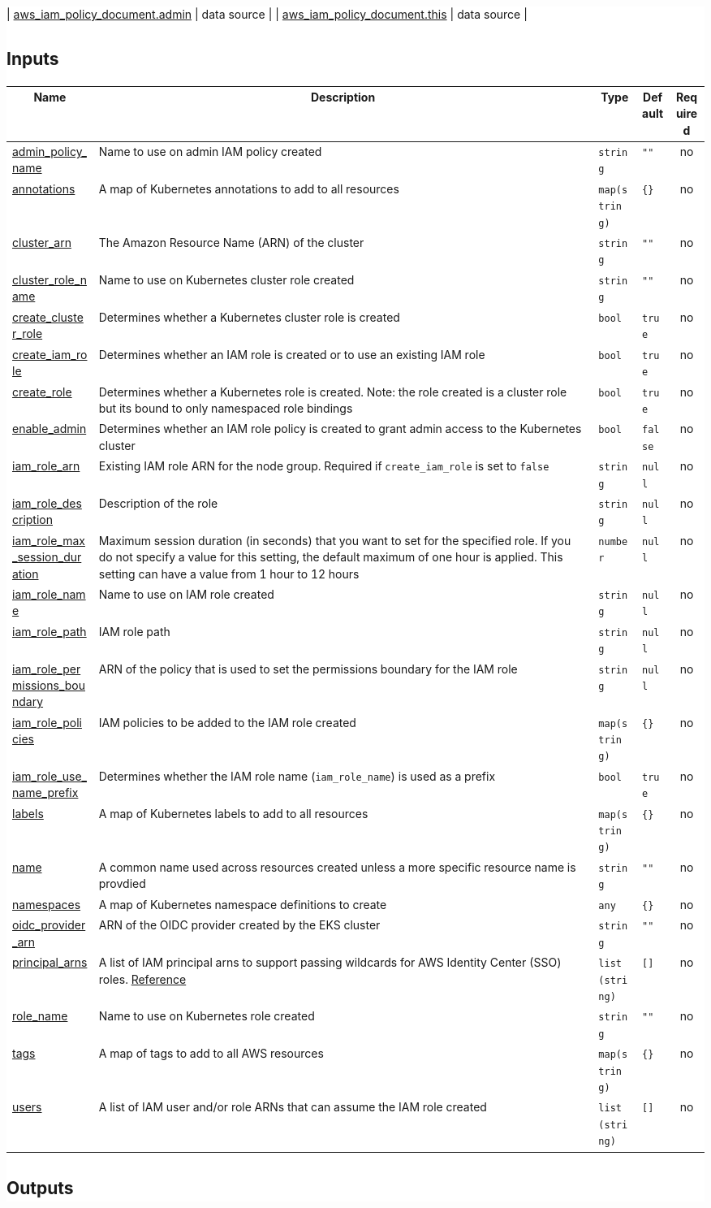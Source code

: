 | [aws_iam_policy_document.admin](https://registry.terraform.io/providers/hashicorp/aws/latest/docs/data-sources/iam_policy_document) | data source |
| [aws_iam_policy_document.this](https://registry.terraform.io/providers/hashicorp/aws/latest/docs/data-sources/iam_policy_document) | data source |

## Inputs

| Name | Description | Type | Default | Required |
|------|-------------|------|---------|:--------:|
| <a name="input_admin_policy_name"></a> [admin\_policy\_name](#input\_admin\_policy\_name) | Name to use on admin IAM policy created | `string` | `""` | no |
| <a name="input_annotations"></a> [annotations](#input\_annotations) | A map of Kubernetes annotations to add to all resources | `map(string)` | `{}` | no |
| <a name="input_cluster_arn"></a> [cluster\_arn](#input\_cluster\_arn) | The Amazon Resource Name (ARN) of the cluster | `string` | `""` | no |
| <a name="input_cluster_role_name"></a> [cluster\_role\_name](#input\_cluster\_role\_name) | Name to use on Kubernetes cluster role created | `string` | `""` | no |
| <a name="input_create_cluster_role"></a> [create\_cluster\_role](#input\_create\_cluster\_role) | Determines whether a Kubernetes cluster role is created | `bool` | `true` | no |
| <a name="input_create_iam_role"></a> [create\_iam\_role](#input\_create\_iam\_role) | Determines whether an IAM role is created or to use an existing IAM role | `bool` | `true` | no |
| <a name="input_create_role"></a> [create\_role](#input\_create\_role) | Determines whether a Kubernetes role is created. Note: the role created is a cluster role but its bound to only namespaced role bindings | `bool` | `true` | no |
| <a name="input_enable_admin"></a> [enable\_admin](#input\_enable\_admin) | Determines whether an IAM role policy is created to grant admin access to the Kubernetes cluster | `bool` | `false` | no |
| <a name="input_iam_role_arn"></a> [iam\_role\_arn](#input\_iam\_role\_arn) | Existing IAM role ARN for the node group. Required if `create_iam_role` is set to `false` | `string` | `null` | no |
| <a name="input_iam_role_description"></a> [iam\_role\_description](#input\_iam\_role\_description) | Description of the role | `string` | `null` | no |
| <a name="input_iam_role_max_session_duration"></a> [iam\_role\_max\_session\_duration](#input\_iam\_role\_max\_session\_duration) | Maximum session duration (in seconds) that you want to set for the specified role. If you do not specify a value for this setting, the default maximum of one hour is applied. This setting can have a value from 1 hour to 12 hours | `number` | `null` | no |
| <a name="input_iam_role_name"></a> [iam\_role\_name](#input\_iam\_role\_name) | Name to use on IAM role created | `string` | `null` | no |
| <a name="input_iam_role_path"></a> [iam\_role\_path](#input\_iam\_role\_path) | IAM role path | `string` | `null` | no |
| <a name="input_iam_role_permissions_boundary"></a> [iam\_role\_permissions\_boundary](#input\_iam\_role\_permissions\_boundary) | ARN of the policy that is used to set the permissions boundary for the IAM role | `string` | `null` | no |
| <a name="input_iam_role_policies"></a> [iam\_role\_policies](#input\_iam\_role\_policies) | IAM policies to be added to the IAM role created | `map(string)` | `{}` | no |
| <a name="input_iam_role_use_name_prefix"></a> [iam\_role\_use\_name\_prefix](#input\_iam\_role\_use\_name\_prefix) | Determines whether the IAM role name (`iam_role_name`) is used as a prefix | `bool` | `true` | no |
| <a name="input_labels"></a> [labels](#input\_labels) | A map of Kubernetes labels to add to all resources | `map(string)` | `{}` | no |
| <a name="input_name"></a> [name](#input\_name) | A common name used across resources created unless a more specific resource name is provdied | `string` | `""` | no |
| <a name="input_namespaces"></a> [namespaces](#input\_namespaces) | A map of Kubernetes namespace definitions to create | `any` | `{}` | no |
| <a name="input_oidc_provider_arn"></a> [oidc\_provider\_arn](#input\_oidc\_provider\_arn) | ARN of the OIDC provider created by the EKS cluster | `string` | `""` | no |
| <a name="input_principal_arns"></a> [principal\_arns](#input\_principal\_arns) | A list of IAM principal arns to support passing wildcards for AWS Identity Center (SSO) roles. [Reference](https://docs.aws.amazon.com/singlesignon/latest/userguide/referencingpermissionsets.html#custom-trust-policy-example) | `list(string)` | `[]` | no |
| <a name="input_role_name"></a> [role\_name](#input\_role\_name) | Name to use on Kubernetes role created | `string` | `""` | no |
| <a name="input_tags"></a> [tags](#input\_tags) | A map of tags to add to all AWS resources | `map(string)` | `{}` | no |
| <a name="input_users"></a> [users](#input\_users) | A list of IAM user and/or role ARNs that can assume the IAM role created | `list(string)` | `[]` | no |

## Outputs
